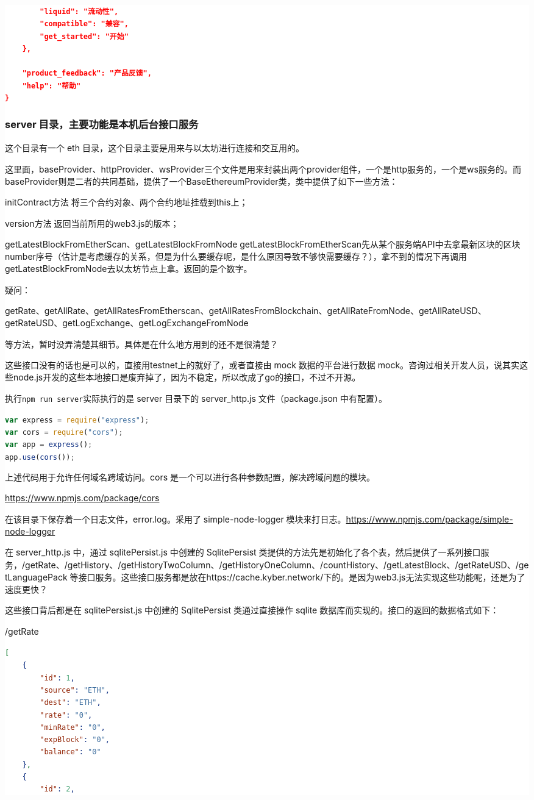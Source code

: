 ```json
        "liquid": "流动性",
        "compatible": "兼容",
        "get_started": "开始"
    },

    "product_feedback": "产品反馈",
    "help": "帮助"
}
```

### server 目录，主要功能是本机后台接口服务

这个目录有一个 eth 目录，这个目录主要是用来与以太坊进行连接和交互用的。

这里面，baseProvider、httpProvider、wsProvider三个文件是用来封装出两个provider组件，一个是http服务的，一个是ws服务的。而baseProvider则是二者的共同基础，提供了一个BaseEthereumProvider类，类中提供了如下一些方法：

initContract方法 将三个合约对象、两个合约地址挂载到this上；

version方法 返回当前所用的web3.js的版本；

getLatestBlockFromEtherScan、getLatestBlockFromNode getLatestBlockFromEtherScan先从某个服务端API中去拿最新区块的区块number序号（估计是考虑缓存的关系，但是为什么要缓存呢，是什么原因导致不够快需要缓存？），拿不到的情况下再调用getLatestBlockFromNode去以太坊节点上拿。返回的是个数字。

疑问：

getRate、getAllRate、getAllRatesFromEtherscan、getAllRatesFromBlockchain、getAllRateFromNode、getAllRateUSD、getRateUSD、getLogExchange、getLogExchangeFromNode

等方法，暂时没弄清楚其细节。具体是在什么地方用到的还不是很清楚？

这些接口没有的话也是可以的，直接用testnet上的就好了，或者直接由 mock 数据的平台进行数据 mock。咨询过相关开发人员，说其实这些node.js开发的这些本地接口是废弃掉了，因为不稳定，所以改成了go的接口，不过不开源。

执行`npm run server`实际执行的是 server 目录下的 server_http.js 文件（package.json 中有配置）。

```js
var express = require("express");
var cors = require("cors");
var app = express();
app.use(cors());
```

上述代码用于允许任何域名跨域访问。cors 是一个可以进行各种参数配置，解决跨域问题的模块。

https://www.npmjs.com/package/cors

在该目录下保存着一个日志文件，error.log。采用了 simple-node-logger 模块来打日志。https://www.npmjs.com/package/simple-node-logger

在 server_http.js 中，通过 sqlitePersist.js 中创建的 SqlitePersist 类提供的方法先是初始化了各个表，然后提供了一系列接口服务，/getRate、/getHistory、/getHistoryTwoColumn、/getHistoryOneColumn、/countHistory、/getLatestBlock、/getRateUSD、/getLanguagePack 等接口服务。这些接口服务都是放在https://cache.kyber.network/下的。是因为web3.js无法实现这些功能呢，还是为了速度更快？

这些接口背后都是在 sqlitePersist.js 中创建的 SqlitePersist 类通过直接操作 sqlite 数据库而实现的。接口的返回的数据格式如下：

/getRate

```json
[
    {
        "id": 1,
        "source": "ETH",
        "dest": "ETH",
        "rate": "0",
        "minRate": "0",
        "expBlock": "0",
        "balance": "0"
    },
    {
        "id": 2,
```